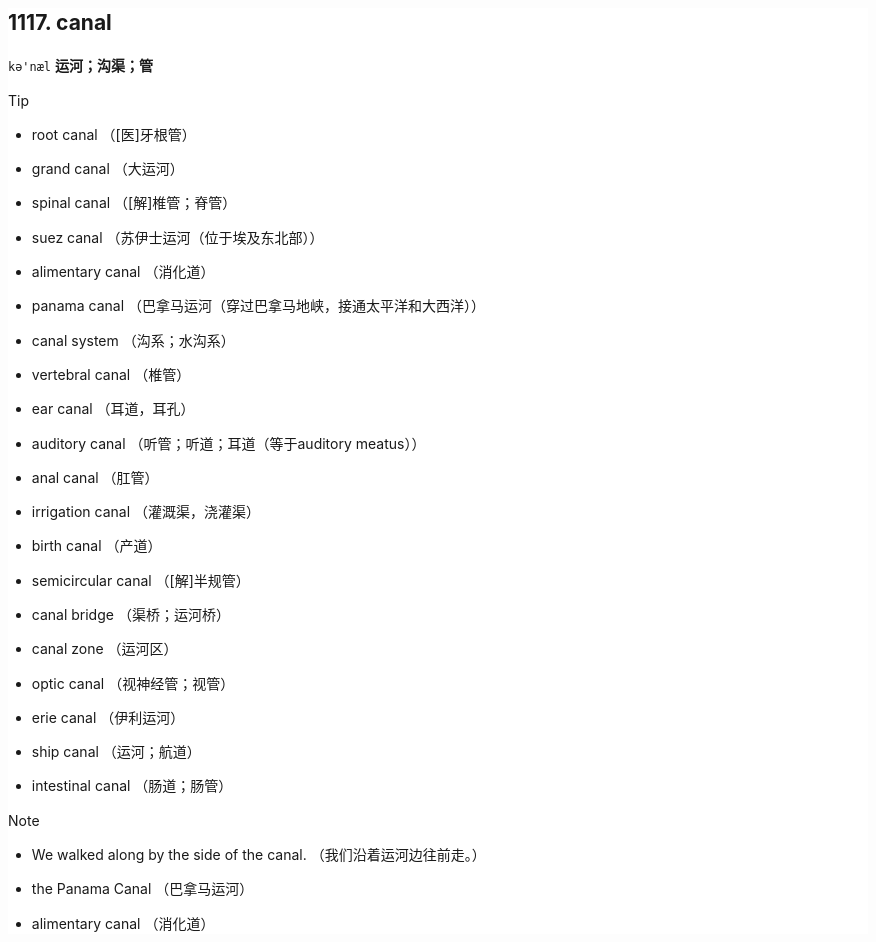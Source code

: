 ## 1117. canal

`kə'næl`  **运河；沟渠；管**

> [!TIP]
>
> - root canal （[医]牙根管）
>
> - grand canal （大运河）
>
> - spinal canal （[解]椎管；脊管）
>
> - suez canal （苏伊士运河（位于埃及东北部））
>
> - alimentary canal （消化道）
>
> - panama canal （巴拿马运河（穿过巴拿马地峡，接通太平洋和大西洋））
>
> - canal system （沟系；水沟系）
>
> - vertebral canal （椎管）
>
> - ear canal （耳道，耳孔）
>
> - auditory canal （听管；听道；耳道（等于auditory meatus））
>
> - anal canal （肛管）
>
> - irrigation canal （灌溉渠，浇灌渠）
>
> - birth canal （产道）
>
> - semicircular canal （[解]半规管）
>
> - canal bridge （渠桥；运河桥）
>
> - canal zone （运河区）
>
> - optic canal （视神经管；视管）
>
> - erie canal （伊利运河）
>
> - ship canal （运河；航道）
>
> - intestinal canal （肠道；肠管）
>

> [!NOTE]
>
> - We walked along by the side of the canal. （我们沿着运河边往前走。）
>
> - the Panama Canal （巴拿马运河）
>
> - alimentary canal （消化道）
>
